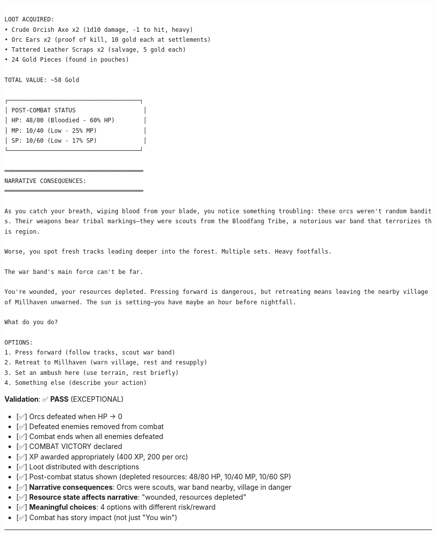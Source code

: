 ```

LOOT ACQUIRED:
• Crude Orcish Axe x2 (1d10 damage, -1 to hit, heavy)
• Orc Ears x2 (proof of kill, 10 gold each at settlements)
• Tattered Leather Scraps x2 (salvage, 5 gold each)
• 24 Gold Pieces (found in pouches)

TOTAL VALUE: ~58 Gold

┌─────────────────────────────────────┐
│ POST-COMBAT STATUS                   │
│ HP: 48/80 (Bloodied - 60% HP)        │
│ MP: 10/40 (Low - 25% MP)             │
│ SP: 10/60 (Low - 17% SP)             │
└─────────────────────────────────────┘

═══════════════════════════════════════
NARRATIVE CONSEQUENCES:
═══════════════════════════════════════

As you catch your breath, wiping blood from your blade, you notice something troubling: these orcs weren't random bandits. Their weapons bear tribal markings—they were scouts from the Bloodfang Tribe, a notorious war band that terrorizes this region.

Worse, you spot fresh tracks leading deeper into the forest. Multiple sets. Heavy footfalls.

The war band's main force can't be far.

You're wounded, your resources depleted. Pressing forward is dangerous, but retreating means leaving the nearby village of Millhaven unwarned. The sun is setting—you have maybe an hour before nightfall.

What do you do?

OPTIONS:
1. Press forward (follow tracks, scout war band)
2. Retreat to Millhaven (warn village, rest and resupply)
3. Set an ambush here (use terrain, rest briefly)
4. Something else (describe your action)
```

**Validation**: ✅ **PASS** (EXCEPTIONAL)
- [✅] Orcs defeated when HP → 0
- [✅] Defeated enemies removed from combat
- [✅] Combat ends when all enemies defeated
- [✅] COMBAT VICTORY declared
- [✅] XP awarded appropriately (400 XP, 200 per orc)
- [✅] Loot distributed with descriptions
- [✅] Post-combat status shown (depleted resources: 48/80 HP, 10/40 MP, 10/60 SP)
- [✅] **Narrative consequences**: Orcs were scouts, war band nearby, village in danger
- [✅] **Resource state affects narrative**: "wounded, resources depleted"
- [✅] **Meaningful choices**: 4 options with different risk/reward
- [✅] Combat has story impact (not just "You win")

---